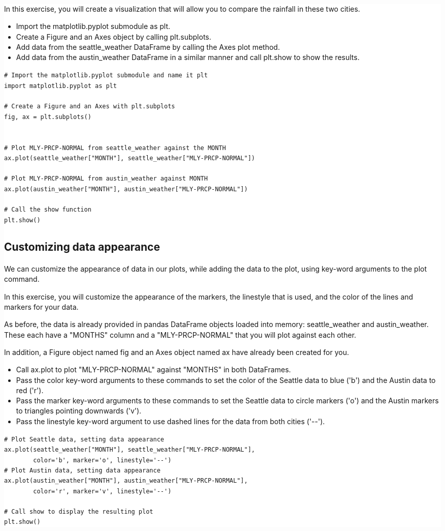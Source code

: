 In this exercise, you will create a visualization that will allow you to compare the rainfall in these two cities.

- Import the matplotlib.pyplot submodule as plt.
- Create a Figure and an Axes object by calling plt.subplots.
- Add data from the seattle_weather DataFrame by calling the Axes plot method.
- Add data from the austin_weather DataFrame in a similar manner and call plt.show to show the results.

```
# Import the matplotlib.pyplot submodule and name it plt
import matplotlib.pyplot as plt

# Create a Figure and an Axes with plt.subplots
fig, ax = plt.subplots()


# Plot MLY-PRCP-NORMAL from seattle_weather against the MONTH
ax.plot(seattle_weather["MONTH"], seattle_weather["MLY-PRCP-NORMAL"])

# Plot MLY-PRCP-NORMAL from austin_weather against MONTH
ax.plot(austin_weather["MONTH"], austin_weather["MLY-PRCP-NORMAL"])

# Call the show function
plt.show()
```

## Customizing data appearance

We can customize the appearance of data in our plots, while adding the data to the plot, using key-word arguments to the plot command.

In this exercise, you will customize the appearance of the markers, the linestyle that is used, and the color of the lines and markers for your data.

As before, the data is already provided in pandas DataFrame objects loaded into memory: seattle_weather and austin_weather. These each have a "MONTHS" column and a "MLY-PRCP-NORMAL" that you will plot against each other.

In addition, a Figure object named fig and an Axes object named ax have already been created for you.

- Call ax.plot to plot "MLY-PRCP-NORMAL" against "MONTHS" in both DataFrames.
- Pass the color key-word arguments to these commands to set the color of the Seattle data to blue ('b') and the Austin data to red ('r').
- Pass the marker key-word arguments to these commands to set the Seattle data to circle markers ('o') and the Austin markers to triangles pointing downwards ('v').
- Pass the linestyle key-word argument to use dashed lines for the data from both cities ('--').

```
# Plot Seattle data, setting data appearance
ax.plot(seattle_weather["MONTH"], seattle_weather["MLY-PRCP-NORMAL"],
        color='b', marker='o', linestyle='--')
# Plot Austin data, setting data appearance
ax.plot(austin_weather["MONTH"], austin_weather["MLY-PRCP-NORMAL"],
        color='r', marker='v', linestyle='--')

# Call show to display the resulting plot
plt.show()
```
